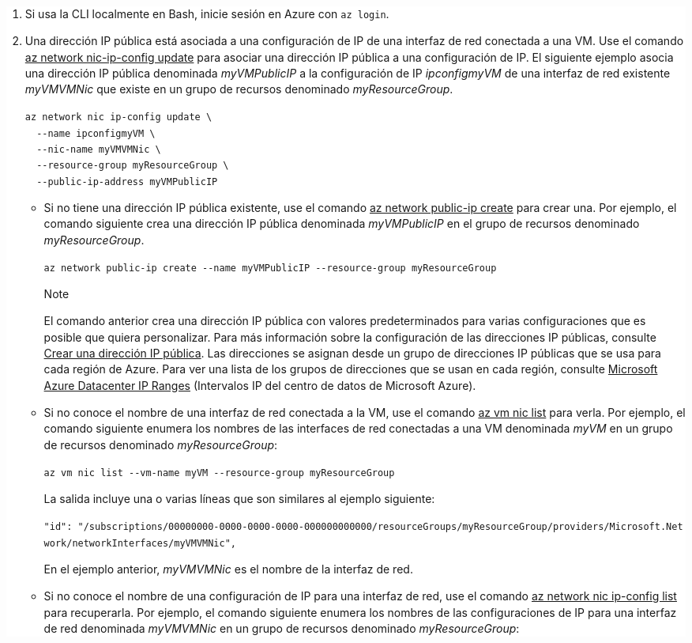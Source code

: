 1. Si usa la CLI localmente en Bash, inicie sesión en Azure con `az login`.
2. Una dirección IP pública está asociada a una configuración de IP de una interfaz de red conectada a una VM. Use el comando [az network nic-ip-config update](/cli/azure/network/nic/ip-config#az_network_nic_ip_config_update) para asociar una dirección IP pública a una configuración de IP. El siguiente ejemplo asocia una dirección IP pública denominada *myVMPublicIP* a la configuración de IP *ipconfigmyVM* de una interfaz de red existente *myVMVMNic* que existe en un grupo de recursos denominado *myResourceGroup*.
  
   ```azurecli-interactive
   az network nic ip-config update \
     --name ipconfigmyVM \
     --nic-name myVMVMNic \
     --resource-group myResourceGroup \
     --public-ip-address myVMPublicIP
   ```

   - Si no tiene una dirección IP pública existente, use el comando [az network public-ip create](/cli/azure/network/public-ip#az_network_public_ip_create) para crear una. Por ejemplo, el comando siguiente crea una dirección IP pública denominada *myVMPublicIP* en el grupo de recursos denominado *myResourceGroup*.
  
     ```azurecli-interactive
     az network public-ip create --name myVMPublicIP --resource-group myResourceGroup
     ```

     > [!NOTE]
     > El comando anterior crea una dirección IP pública con valores predeterminados para varias configuraciones que es posible que quiera personalizar. Para más información sobre la configuración de las direcciones IP públicas, consulte [Crear una dirección IP pública](virtual-network-public-ip-address.md#create-a-public-ip-address). Las direcciones se asignan desde un grupo de direcciones IP públicas que se usa para cada región de Azure. Para ver una lista de los grupos de direcciones que se usan en cada región, consulte [Microsoft Azure Datacenter IP Ranges](https://www.microsoft.com/download/details.aspx?id=41653) (Intervalos IP del centro de datos de Microsoft Azure).

   - Si no conoce el nombre de una interfaz de red conectada a la VM, use el comando [az vm nic list](/cli/azure/vm/nic#az_vm_nic_list) para verla. Por ejemplo, el comando siguiente enumera los nombres de las interfaces de red conectadas a una VM denominada *myVM* en un grupo de recursos denominado *myResourceGroup*:

     ```azurecli-interactive
     az vm nic list --vm-name myVM --resource-group myResourceGroup
     ```

     La salida incluye una o varias líneas que son similares al ejemplo siguiente:
  
     ```
     "id": "/subscriptions/00000000-0000-0000-0000-000000000000/resourceGroups/myResourceGroup/providers/Microsoft.Network/networkInterfaces/myVMVMNic",
     ```

     En el ejemplo anterior, *myVMVMNic* es el nombre de la interfaz de red.

   - Si no conoce el nombre de una configuración de IP para una interfaz de red, use el comando [az network nic ip-config list](/cli/azure/network/nic/ip-config#az_network_nic_ip_config_list) para recuperarla. Por ejemplo, el comando siguiente enumera los nombres de las configuraciones de IP para una interfaz de red denominada *myVMVMNic* en un grupo de recursos denominado *myResourceGroup*:
